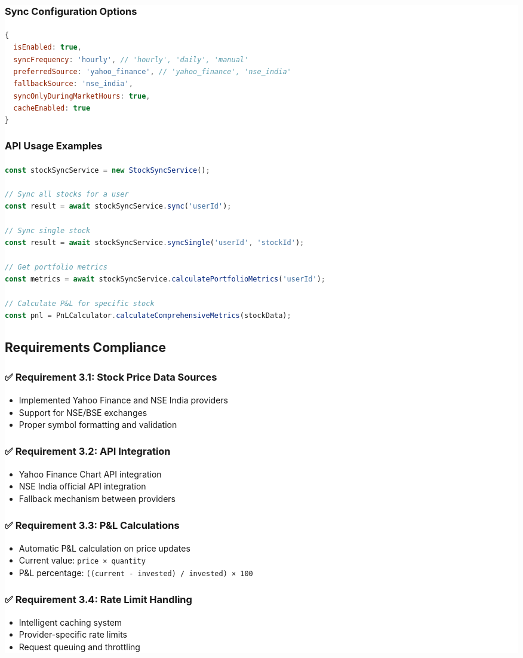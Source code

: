 ### Sync Configuration Options
```javascript
{
  isEnabled: true,
  syncFrequency: 'hourly', // 'hourly', 'daily', 'manual'
  preferredSource: 'yahoo_finance', // 'yahoo_finance', 'nse_india'
  fallbackSource: 'nse_india',
  syncOnlyDuringMarketHours: true,
  cacheEnabled: true
}
```

### API Usage Examples
```javascript
const stockSyncService = new StockSyncService();

// Sync all stocks for a user
const result = await stockSyncService.sync('userId');

// Sync single stock
const result = await stockSyncService.syncSingle('userId', 'stockId');

// Get portfolio metrics
const metrics = await stockSyncService.calculatePortfolioMetrics('userId');

// Calculate P&L for specific stock
const pnl = PnLCalculator.calculateComprehensiveMetrics(stockData);
```

## Requirements Compliance

### ✅ Requirement 3.1: Stock Price Data Sources
- Implemented Yahoo Finance and NSE India providers
- Support for NSE/BSE exchanges
- Proper symbol formatting and validation

### ✅ Requirement 3.2: API Integration
- Yahoo Finance Chart API integration
- NSE India official API integration
- Fallback mechanism between providers

### ✅ Requirement 3.3: P&L Calculations
- Automatic P&L calculation on price updates
- Current value: `price × quantity`
- P&L percentage: `((current - invested) / invested) × 100`

### ✅ Requirement 3.4: Rate Limit Handling
- Intelligent caching system
- Provider-specific rate limits
- Request queuing and throttling
